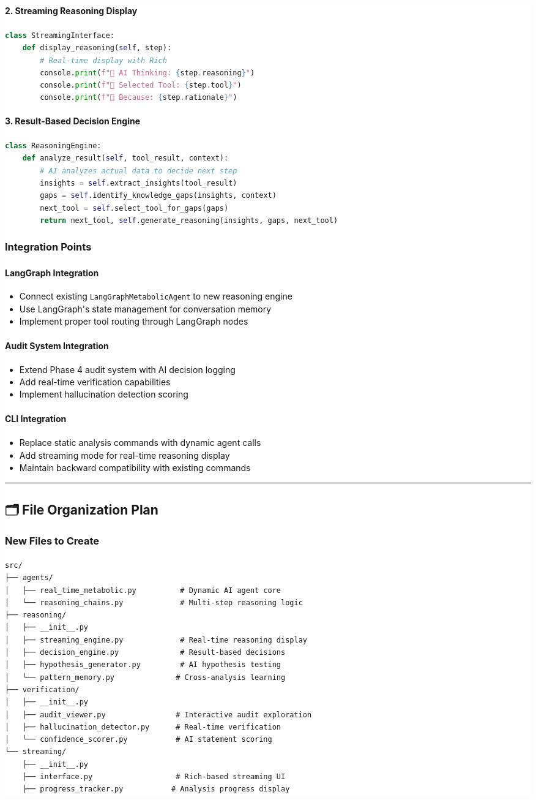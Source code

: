 #### **2. Streaming Reasoning Display**
```python
class StreamingInterface:
    def display_reasoning(self, step):
        # Real-time display with Rich
        console.print(f"🤖 AI Thinking: {step.reasoning}")
        console.print(f"🔧 Selected Tool: {step.tool}")
        console.print(f"💭 Because: {step.rationale}")
```

#### **3. Result-Based Decision Engine**
```python
class ReasoningEngine:
    def analyze_result(self, tool_result, context):
        # AI analyzes actual data to decide next step
        insights = self.extract_insights(tool_result)
        gaps = self.identify_knowledge_gaps(insights, context)
        next_tool = self.select_tool_for_gaps(gaps)
        return next_tool, self.generate_reasoning(insights, gaps, next_tool)
```

### Integration Points

#### **LangGraph Integration**
- Connect existing `LangGraphMetabolicAgent` to new reasoning engine
- Use LangGraph's state management for conversation memory
- Implement proper tool routing through LangGraph nodes

#### **Audit System Integration**
- Extend Phase 4 audit system with AI decision logging
- Add real-time verification capabilities
- Implement hallucination detection scoring

#### **CLI Integration**
- Replace static analysis commands with dynamic agent calls
- Add streaming mode for real-time reasoning display
- Maintain backward compatibility with existing commands

---

## 🗂️ File Organization Plan

### New Files to Create
```
src/
├── agents/
│   ├── real_time_metabolic.py          # Dynamic AI agent core
│   └── reasoning_chains.py             # Multi-step reasoning logic
├── reasoning/
│   ├── __init__.py
│   ├── streaming_engine.py             # Real-time reasoning display
│   ├── decision_engine.py              # Result-based decisions
│   ├── hypothesis_generator.py         # AI hypothesis testing
│   └── pattern_memory.py              # Cross-analysis learning
├── verification/
│   ├── __init__.py
│   ├── audit_viewer.py                # Interactive audit exploration
│   ├── hallucination_detector.py      # Real-time verification
│   └── confidence_scorer.py           # AI statement scoring
└── streaming/
    ├── __init__.py
    ├── interface.py                   # Rich-based streaming UI
    ├── progress_tracker.py           # Analysis progress display
```